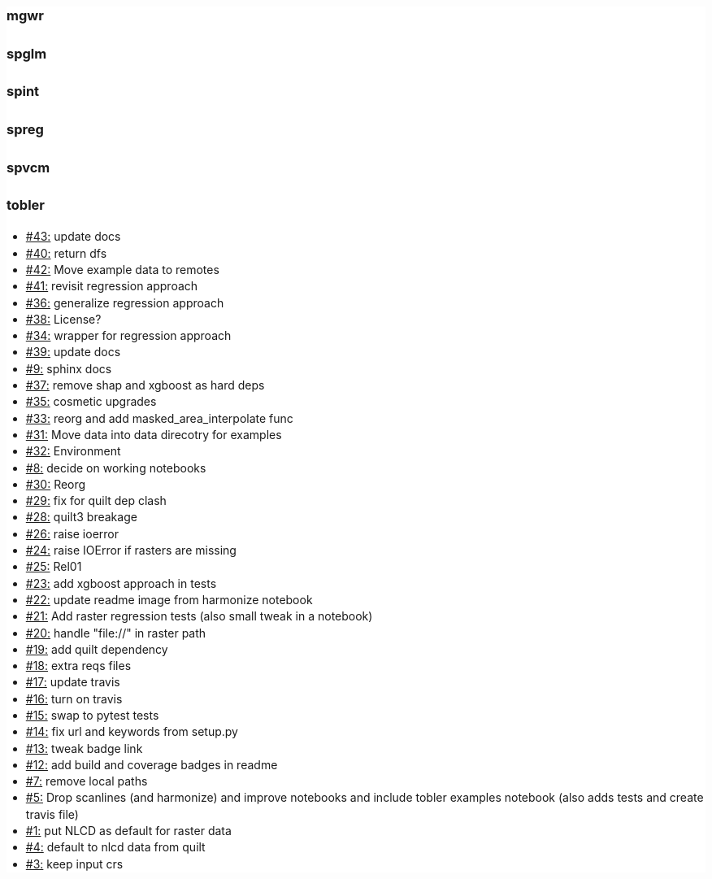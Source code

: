 
<a name="mgwr"></a>
### mgwr


<a name="spglm"></a>
### spglm


<a name="spint"></a>
### spint


<a name="spreg"></a>
### spreg


<a name="spvcm"></a>
### spvcm


<a name="tobler"></a>
### tobler
* [#43:](https://github.com/pysal/tobler/pull/43) update docs 
* [#40:](https://github.com/pysal/tobler/pull/40) return dfs 
* [#42:](https://github.com/pysal/tobler/pull/42) Move example data to remotes 
* [#41:](https://github.com/pysal/tobler/issues/41) revisit regression approach 
* [#36:](https://github.com/pysal/tobler/issues/36) generalize regression approach 
* [#38:](https://github.com/pysal/tobler/issues/38) License? 
* [#34:](https://github.com/pysal/tobler/issues/34) wrapper for regression approach 
* [#39:](https://github.com/pysal/tobler/pull/39) update docs 
* [#9:](https://github.com/pysal/tobler/issues/9) sphinx docs 
* [#37:](https://github.com/pysal/tobler/pull/37) remove shap and xgboost as hard deps 
* [#35:](https://github.com/pysal/tobler/pull/35) cosmetic upgrades 
* [#33:](https://github.com/pysal/tobler/pull/33) reorg and add masked_area_interpolate func 
* [#31:](https://github.com/pysal/tobler/pull/31) Move data into data direcotry for examples 
* [#32:](https://github.com/pysal/tobler/pull/32) Environment 
* [#8:](https://github.com/pysal/tobler/issues/8) decide on working notebooks 
* [#30:](https://github.com/pysal/tobler/pull/30) Reorg 
* [#29:](https://github.com/pysal/tobler/pull/29) fix for quilt dep clash 
* [#28:](https://github.com/pysal/tobler/issues/28) quilt3 breakage 
* [#26:](https://github.com/pysal/tobler/pull/26) raise ioerror 
* [#24:](https://github.com/pysal/tobler/pull/24) raise IOError if rasters are missing 
* [#25:](https://github.com/pysal/tobler/pull/25) Rel01 
* [#23:](https://github.com/pysal/tobler/pull/23) add xgboost approach in tests 
* [#22:](https://github.com/pysal/tobler/pull/22) update readme image from harmonize notebook 
* [#21:](https://github.com/pysal/tobler/pull/21) Add raster regression tests (also small tweak in a notebook) 
* [#20:](https://github.com/pysal/tobler/pull/20) handle "file://" in raster path 
* [#19:](https://github.com/pysal/tobler/pull/19) add quilt dependency 
* [#18:](https://github.com/pysal/tobler/pull/18) extra reqs files 
* [#17:](https://github.com/pysal/tobler/pull/17) update travis 
* [#16:](https://github.com/pysal/tobler/issues/16) turn on travis 
* [#15:](https://github.com/pysal/tobler/pull/15) swap to pytest tests 
* [#14:](https://github.com/pysal/tobler/pull/14) fix url and keywords from setup.py 
* [#13:](https://github.com/pysal/tobler/pull/13) tweak badge link 
* [#12:](https://github.com/pysal/tobler/pull/12) add build and coverage badges in readme 
* [#7:](https://github.com/pysal/tobler/pull/7) remove local paths 
* [#5:](https://github.com/pysal/tobler/pull/5) Drop scanlines (and harmonize) and improve notebooks and include tobler examples notebook (also adds tests and create travis file) 
* [#1:](https://github.com/pysal/tobler/issues/1) put NLCD as default for raster data 
* [#4:](https://github.com/pysal/tobler/pull/4) default to nlcd data from quilt 
* [#3:](https://github.com/pysal/tobler/pull/3) keep input crs 
